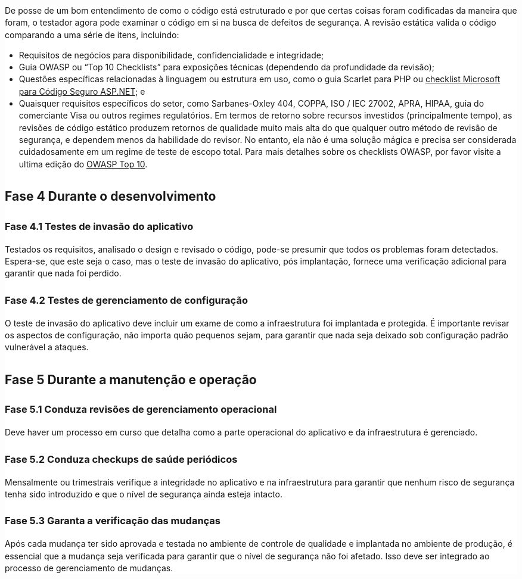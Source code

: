 De posse de um bom entendimento de como o código está estruturado e por que certas coisas foram codificadas da maneira que foram, o testador agora pode examinar o código em si na busca de defeitos de segurança.
A revisão estática valida o código comparando a uma série de itens, incluindo:

- Requisitos de negócios para disponibilidade, confidencialidade e integridade;
- Guia OWASP ou “Top 10 Checklists” para exposições técnicas (dependendo da profundidade da revisão);
- Questões específicas relacionadas à linguagem ou estrutura em uso, como o guia Scarlet para PHP ou [checklist Microsoft para Código Seguro ASP.NET](https://msdn.microsoft.com/en-us/library/ff648269.aspx); e
- Quaisquer requisitos específicos do setor, como Sarbanes-Oxley 404, COPPA, ISO / IEC 27002, APRA, HIPAA, guia do comerciante Visa ou outros regimes regulatórios.
Em termos de retorno sobre recursos investidos (principalmente tempo), as revisões de código estático produzem retornos de qualidade muito mais alta do que qualquer outro método de revisão de segurança, e dependem menos da habilidade do revisor. No entanto, ela não é uma solução mágica e precisa ser considerada cuidadosamente em um regime de teste de escopo total.
Para mais detalhes sobre os checklists OWASP, por favor visite a ultima edição do [OWASP Top 10](https://owasp.org/www-project-top-ten/).

## Fase 4 Durante o desenvolvimento

### Fase 4.1 Testes de invasão do aplicativo

Testados os requisitos, analisado o design e revisado o código, pode-se presumir que todos os problemas foram detectados. Espera-se, que este seja o caso, mas o teste de invasão do aplicativo, pós implantação, fornece uma verificação adicional para garantir que nada foi perdido.

### Fase 4.2 Testes de gerenciamento de configuração 

O teste de invasão do aplicativo deve incluir um exame de como a infraestrutura foi implantada e protegida. É importante revisar os aspectos de configuração, não importa quão pequenos sejam, para garantir que nada seja deixado sob configuração padrão vulnerável a ataques.

## Fase 5 Durante a manutenção e operação

### Fase 5.1 Conduza revisões de gerenciamento operacional 

Deve haver um processo em curso que detalha como a parte operacional do aplicativo e da infraestrutura é gerenciado.

### Fase 5.2 Conduza checkups de saúde periódicos

Mensalmente ou trimestrais verifique a integridade no aplicativo e na infraestrutura para garantir que nenhum risco de segurança tenha sido introduzido e que o nível de segurança ainda esteja intacto.

### Fase 5.3 Garanta a verificação das mudanças 
Após cada mudança ter sido aprovada e testada no ambiente de controle de qualidade e implantada no ambiente de produção, é essencial que a mudança seja verificada para garantir que o nível de segurança não foi afetado. Isso deve ser integrado ao processo de gerenciamento de mudanças.
